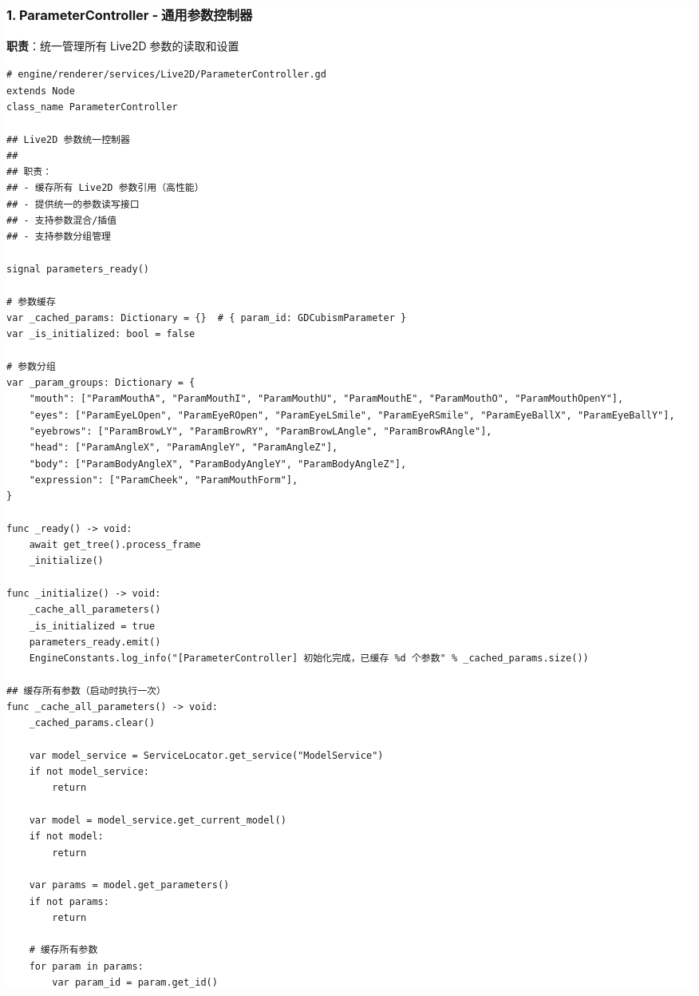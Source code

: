 ### 1. ParameterController - 通用参数控制器

**职责**：统一管理所有 Live2D 参数的读取和设置

```gdscript
# engine/renderer/services/Live2D/ParameterController.gd
extends Node
class_name ParameterController

## Live2D 参数统一控制器
##
## 职责：
## - 缓存所有 Live2D 参数引用（高性能）
## - 提供统一的参数读写接口
## - 支持参数混合/插值
## - 支持参数分组管理

signal parameters_ready()

# 参数缓存
var _cached_params: Dictionary = {}  # { param_id: GDCubismParameter }
var _is_initialized: bool = false

# 参数分组
var _param_groups: Dictionary = {
	"mouth": ["ParamMouthA", "ParamMouthI", "ParamMouthU", "ParamMouthE", "ParamMouthO", "ParamMouthOpenY"],
	"eyes": ["ParamEyeLOpen", "ParamEyeROpen", "ParamEyeLSmile", "ParamEyeRSmile", "ParamEyeBallX", "ParamEyeBallY"],
	"eyebrows": ["ParamBrowLY", "ParamBrowRY", "ParamBrowLAngle", "ParamBrowRAngle"],
	"head": ["ParamAngleX", "ParamAngleY", "ParamAngleZ"],
	"body": ["ParamBodyAngleX", "ParamBodyAngleY", "ParamBodyAngleZ"],
	"expression": ["ParamCheek", "ParamMouthForm"],
}

func _ready() -> void:
	await get_tree().process_frame
	_initialize()

func _initialize() -> void:
	_cache_all_parameters()
	_is_initialized = true
	parameters_ready.emit()
	EngineConstants.log_info("[ParameterController] 初始化完成，已缓存 %d 个参数" % _cached_params.size())

## 缓存所有参数（启动时执行一次）
func _cache_all_parameters() -> void:
	_cached_params.clear()
	
	var model_service = ServiceLocator.get_service("ModelService")
	if not model_service:
		return
	
	var model = model_service.get_current_model()
	if not model:
		return
	
	var params = model.get_parameters()
	if not params:
		return
	
	# 缓存所有参数
	for param in params:
		var param_id = param.get_id()
```